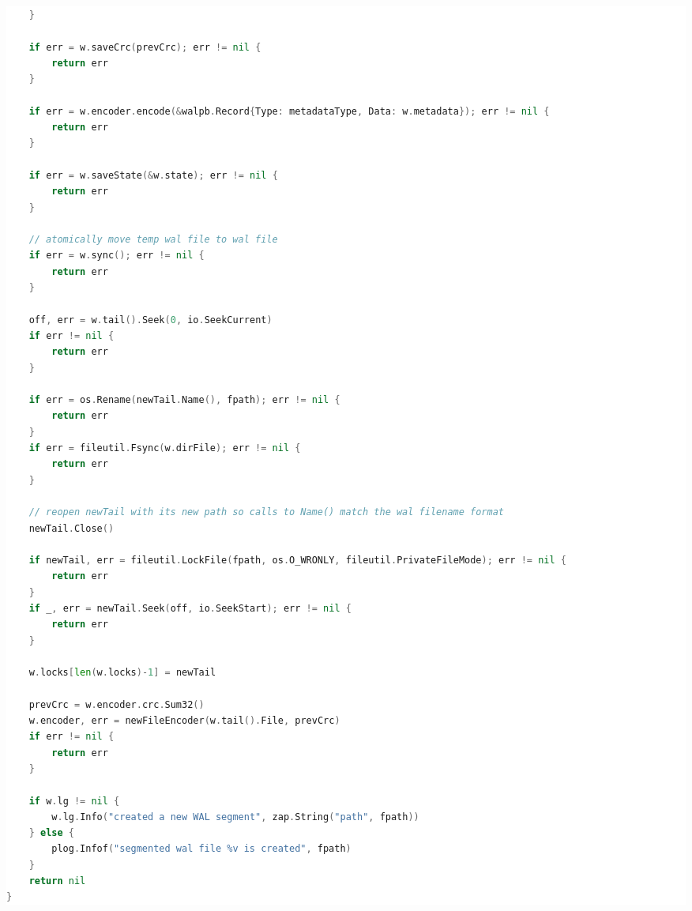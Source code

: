 ```go
	}

	if err = w.saveCrc(prevCrc); err != nil {
		return err
	}

	if err = w.encoder.encode(&walpb.Record{Type: metadataType, Data: w.metadata}); err != nil {
		return err
	}

	if err = w.saveState(&w.state); err != nil {
		return err
	}

	// atomically move temp wal file to wal file
	if err = w.sync(); err != nil {
		return err
	}

	off, err = w.tail().Seek(0, io.SeekCurrent)
	if err != nil {
		return err
	}

	if err = os.Rename(newTail.Name(), fpath); err != nil {
		return err
	}
	if err = fileutil.Fsync(w.dirFile); err != nil {
		return err
	}

	// reopen newTail with its new path so calls to Name() match the wal filename format
	newTail.Close()

	if newTail, err = fileutil.LockFile(fpath, os.O_WRONLY, fileutil.PrivateFileMode); err != nil {
		return err
	}
	if _, err = newTail.Seek(off, io.SeekStart); err != nil {
		return err
	}

	w.locks[len(w.locks)-1] = newTail

	prevCrc = w.encoder.crc.Sum32()
	w.encoder, err = newFileEncoder(w.tail().File, prevCrc)
	if err != nil {
		return err
	}

	if w.lg != nil {
		w.lg.Info("created a new WAL segment", zap.String("path", fpath))
	} else {
		plog.Infof("segmented wal file %v is created", fpath)
	}
	return nil
}
```
